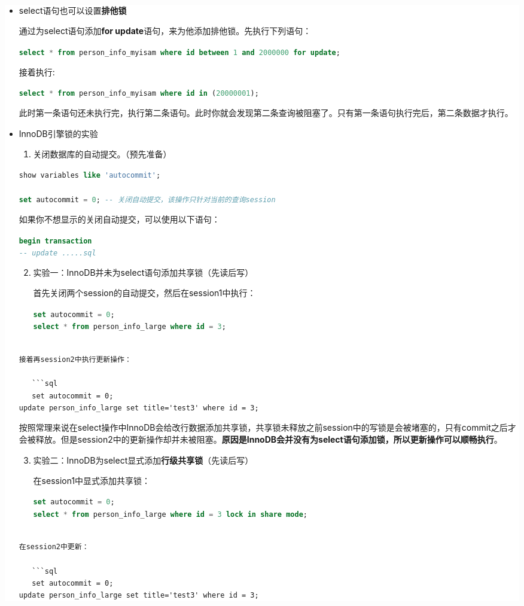   * select语句也可以设置**排他锁**
  
    通过为select语句添加**for update**语句，来为他添加排他锁。先执行下列语句：
  
    ```sql
    select * from person_info_myisam where id between 1 and 2000000 for update;
    ```
  
    接着执行:
  
    ```sql
    select * from person_info_myisam where id in (20000001);
    ```
  
    此时第一条语句还未执行完，执行第二条语句。此时你就会发现第二条查询被阻塞了。只有第一条语句执行完后，第二条数据才执行。
  
* InnoDB引擎锁的实验

  1. 关闭数据库的自动提交。（预先准备）

    ```sql
    show variables like 'autocommit';
    
    set autocommit = 0; -- 关闭自动提交，该操作只针对当前的查询session
    ```

    如果你不想显示的关闭自动提交，可以使用以下语句：

    ```sql
    begin transaction
    -- update .....sql
    ```

  2. 实验一：InnoDB并未为select语句添加共享锁（先读后写）
  
     首先关闭两个session的自动提交，然后在session1中执行：
  
     ```sql
     set autocommit = 0;
     select * from person_info_large where id = 3;
     ```
  ```
     
  接着再session2中执行更新操作：
     
     ```sql
     set autocommit = 0;
  update person_info_large set title='test3' where id = 3;
  ```
  
     按照常理来说在select操作中InnoDB会给改行数据添加共享锁，共享锁未释放之前session中的写锁是会被堵塞的，只有commit之后才会被释放。但是session2中的更新操作却并未被阻塞。**原因是InnoDB会并没有为select语句添加锁，所以更新操作可以顺畅执行**。
  
  3. 实验二：InnoDB为select显式添加**行级共享锁**（先读后写）
  
     在session1中显式添加共享锁：
  
     ```sql
     set autocommit = 0;
     select * from person_info_large where id = 3 lock in share mode;
     ```
  ```
     
  在session2中更新：
     
     ```sql
     set autocommit = 0;
  update person_info_large set title='test3' where id = 3;
  ```
  
